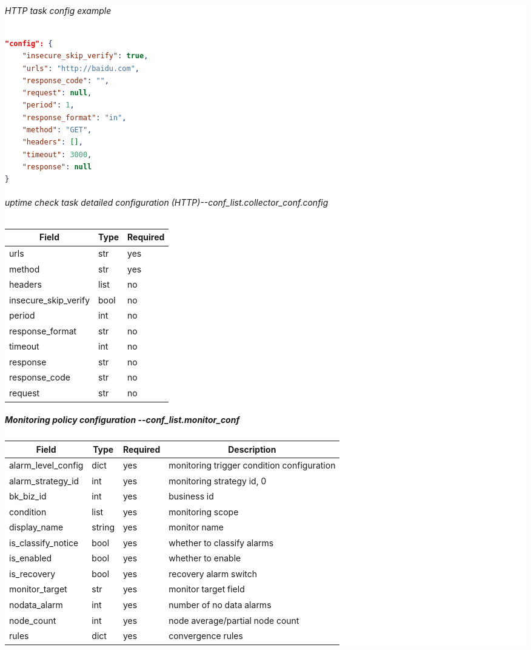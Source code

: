 ###### HTTP task config example

```json
"config": {
    "insecure_skip_verify": true,
    "urls": "http://baidu.com",
    "response_code": "",
    "request": null,
    "period": 1,
    "response_format": "in",
    "method": "GET",
    "headers": [],
    "timeout": 3000,
    "response": null
}
```

###### uptime check task detailed configuration (HTTP)--conf_list.collector_conf.config

| Field | Type | Required |
| -------------------- | ---- | ---- |
| urls | str | yes |
| method | str | yes |
| headers              | list | no |
| insecure_skip_verify | bool | no  |
| period               | int  | no  |
| response_format      | str  | no  |
| timeout              | int  | no  |
| response             | str  | no  |
| response_code        | str  | no  |
| request              | str  | no  |

##### Monitoring policy configuration --conf_list.monitor_conf

| Field | Type | Required | Description |
| ------------------ | ------ | ---- | ----------------------------------------------------- |
| alarm_level_config | dict | yes | monitoring trigger condition configuration |
| alarm_strategy_id | int | yes | monitoring strategy id, 0 |
| bk_biz_id | int | yes | business id |
| condition | list | yes | monitoring scope |
| display_name | string | yes | monitor name |
| is_classify_notice | bool | yes | whether to classify alarms |
| is_enabled | bool | yes | whether to enable |
| is_recovery | bool | yes | recovery alarm switch |
| monitor_target | str | yes | monitor target field |
| nodata_alarm | int | yes | number of no data alarms |
| node_count | int | yes | node average/partial node count |
| rules | dict | yes | convergence rules |